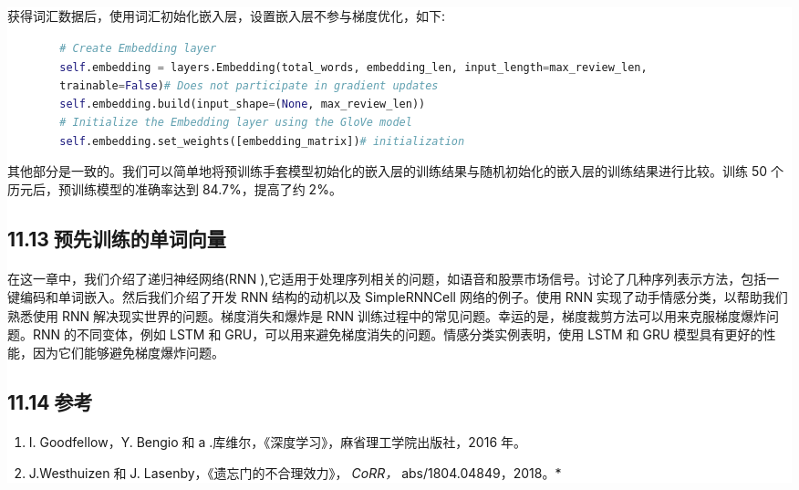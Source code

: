 获得词汇数据后，使用词汇初始化嵌入层，设置嵌入层不参与梯度优化，如下:

```py
        # Create Embedding layer
        self.embedding = layers.Embedding(total_words, embedding_len, input_length=max_review_len,
        trainable=False)# Does not participate in gradient updates
        self.embedding.build(input_shape=(None, max_review_len))
        # Initialize the Embedding layer using the GloVe model
        self.embedding.set_weights([embedding_matrix])# initialization

```

其他部分是一致的。我们可以简单地将预训练手套模型初始化的嵌入层的训练结果与随机初始化的嵌入层的训练结果进行比较。训练 50 个历元后，预训练模型的准确率达到 84.7%，提高了约 2%。

## 11.13 预先训练的单词向量

在这一章中，我们介绍了递归神经网络(RNN ),它适用于处理序列相关的问题，如语音和股票市场信号。讨论了几种序列表示方法，包括一键编码和单词嵌入。然后我们介绍了开发 RNN 结构的动机以及 SimpleRNNCell 网络的例子。使用 RNN 实现了动手情感分类，以帮助我们熟悉使用 RNN 解决现实世界的问题。梯度消失和爆炸是 RNN 训练过程中的常见问题。幸运的是，梯度裁剪方法可以用来克服梯度爆炸问题。RNN 的不同变体，例如 LSTM 和 GRU，可以用来避免梯度消失的问题。情感分类实例表明，使用 LSTM 和 GRU 模型具有更好的性能，因为它们能够避免梯度爆炸问题。

## 11.14 参考

1.  I. Goodfellow，Y. Bengio 和 a .库维尔，《深度学习》，麻省理工学院出版社，2016 年。

2.  J.Westhuizen 和 J. Lasenby，《遗忘门的不合理效力》， *CoRR，* abs/1804.04849，2018。*